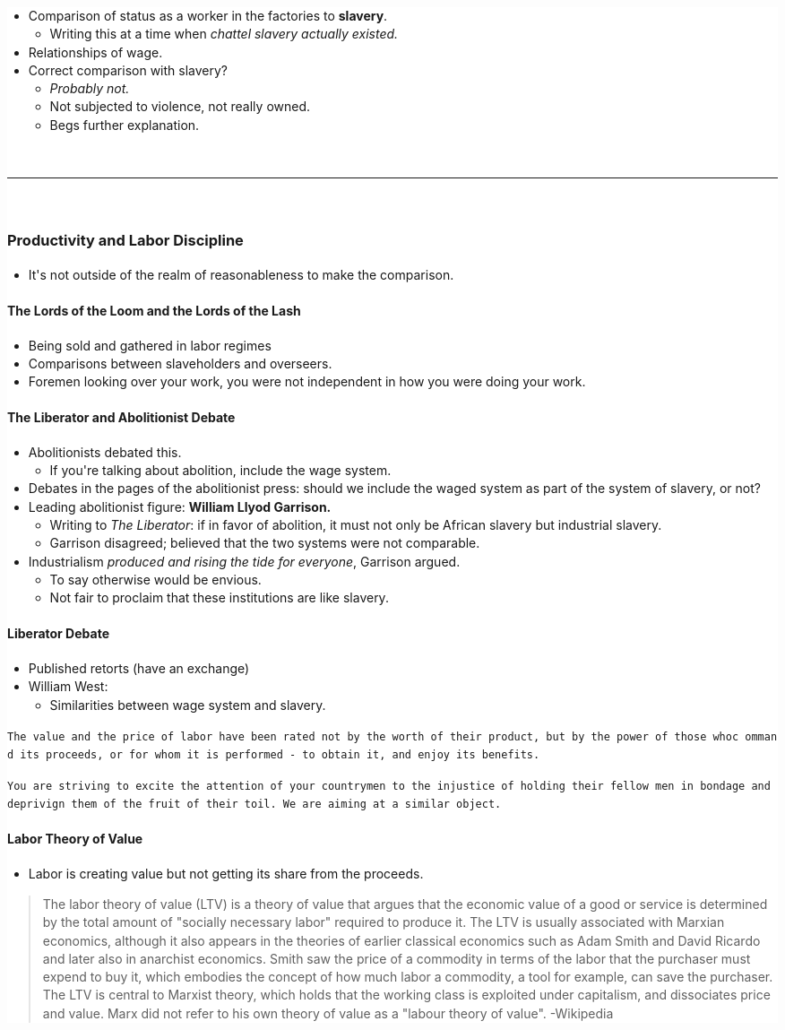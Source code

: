 - Comparison of status as a worker in the factories to **slavery**.
  - Writing this at a time when *chattel slavery actually existed.*
- Relationships of wage.
- Correct comparison with slavery?
  - *Probably not.*
  - Not subjected to violence, not really owned.
  - Begs further explanation.
 
<br>

---

<br>
 
### Productivity and Labor Discipline
- It's not outside of the realm of reasonableness to make the comparison.

#### The Lords of the Loom and the Lords of the Lash
- Being sold and gathered in labor regimes
- Comparisons between slaveholders and overseers.
- Foremen looking over your work, you were not independent in how you were doing your work.

#### The Liberator and Abolitionist Debate

```Our wealthy citizens, as a body, are hostile to the interests fo the laboring classes? Is it not found int heir commercial enterprise, which whiten the ocean with canvas, and give employment to a useful and numerous class of men; it is not found in their manufacturing which multiply labor and cheapen necessities... It is a miserable characteristic of human nature to look with an envious eye upon those whoa re more fortunate in their pursuits, or more exalted in their station."
```

- Abolitionists debated this.
  - If you're talking about abolition, include the wage system.
- Debates in the pages of the abolitionist press: should we include the waged system as part of the system of slavery, or not?
- Leading abolitionist figure: **William Llyod Garrison.**
  - Writing to *The Liberator*: if in favor of abolition, it must not only be African slavery but industrial slavery.
  - Garrison disagreed; believed that the two systems were not comparable.
- Industrialism *produced and rising the tide for everyone*, Garrison argued.
  - To say otherwise would be envious.
  - Not fair to proclaim that these institutions are like slavery.

#### Liberator Debate
- Published retorts (have an exchange)
- William West:
  - Similarities between wage system and slavery.

```
The value and the price of labor have been rated not by the worth of their product, but by the power of those whoc ommand its proceeds, or for whom it is performed - to obtain it, and enjoy its benefits.
```

```
You are striving to excite the attention of your countrymen to the injustice of holding their fellow men in bondage and deprivign them of the fruit of their toil. We are aiming at a similar object.
```

#### Labor Theory of Value
- Labor is creating value but not getting its share from the proceeds.
> The labor theory of value (LTV) is a theory of value that argues that the economic value of a good or service is determined by the total amount of "socially necessary labor" required to produce it. The LTV is usually associated with Marxian economics, although it also appears in the theories of earlier classical economics such as Adam Smith and David Ricardo and later also in anarchist economics. Smith saw the price of a commodity in terms of the labor that the purchaser must expend to buy it, which embodies the concept of how much labor a commodity, a tool for example, can save the purchaser. The LTV is central to Marxist theory, which holds that the working class is exploited under capitalism, and dissociates price and value. Marx did not refer to his own theory of value as a "labour theory of value". -Wikipedia
